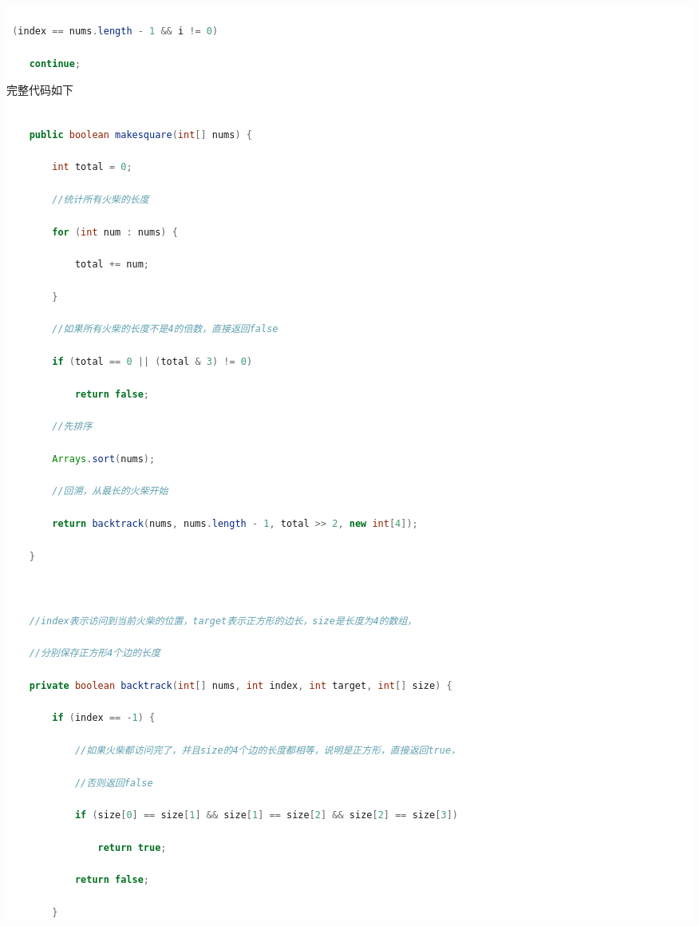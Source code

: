 

```java

 (index == nums.length - 1 && i != 0)

    continue;

```



完整代码如下





```java

    public boolean makesquare(int[] nums) {

        int total = 0;

        //统计所有火柴的长度

        for (int num : nums) {

            total += num;

        }

        //如果所有火柴的长度不是4的倍数，直接返回false

        if (total == 0 || (total & 3) != 0)

            return false;

        //先排序

        Arrays.sort(nums);

        //回溯，从最长的火柴开始

        return backtrack(nums, nums.length - 1, total >> 2, new int[4]);

    }



    //index表示访问到当前火柴的位置，target表示正方形的边长，size是长度为4的数组，

    //分别保存正方形4个边的长度

    private boolean backtrack(int[] nums, int index, int target, int[] size) {

        if (index == -1) {

            //如果火柴都访问完了，并且size的4个边的长度都相等，说明是正方形，直接返回true，

            //否则返回false

            if (size[0] == size[1] && size[1] == size[2] && size[2] == size[3])

                return true;

            return false;

        }
```